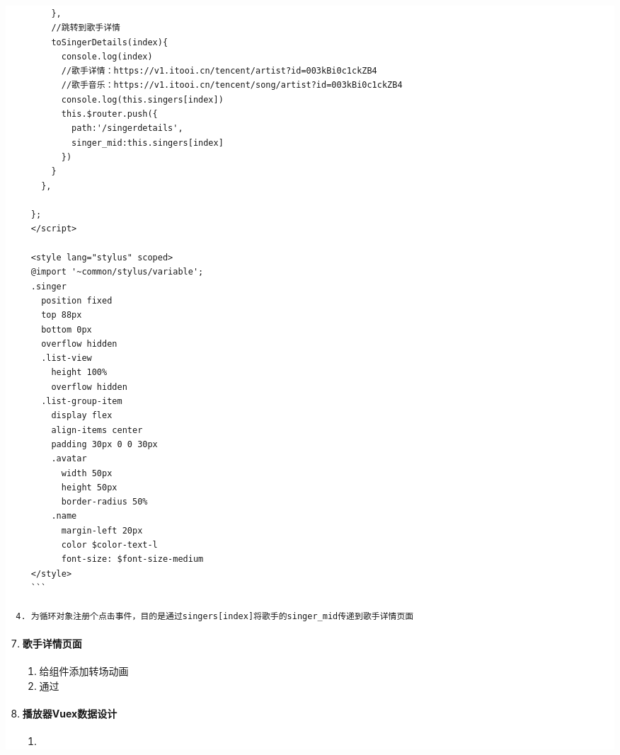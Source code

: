              },
             //跳转到歌手详情
             toSingerDetails(index){
               console.log(index)
               //歌手详情：https://v1.itooi.cn/tencent/artist?id=003kBi0c1ckZB4
               //歌手音乐：https://v1.itooi.cn/tencent/song/artist?id=003kBi0c1ckZB4
               console.log(this.singers[index])
               this.$router.push({
                 path:'/singerdetails',
                 singer_mid:this.singers[index]
               })
             }
           },
          
         };
         </script>
         
         <style lang="stylus" scoped>
         @import '~common/stylus/variable';
         .singer
           position fixed
           top 88px
           bottom 0px
           overflow hidden
           .list-view
             height 100%
             overflow hidden
           .list-group-item
             display flex
             align-items center
             padding 30px 0 0 30px
             .avatar
               width 50px
               height 50px
               border-radius 50%
             .name
               margin-left 20px
               color $color-text-l
               font-size: $font-size-medium
         </style>
         ```

      4. 为循环对象注册个点击事件，目的是通过singers[index]将歌手的singer_mid传递到歌手详情页面

7. #### 歌手详情页面

   1. 给组件添加转场动画
   2. 通过
   
8. #### 播放器Vuex数据设计

   1. 






